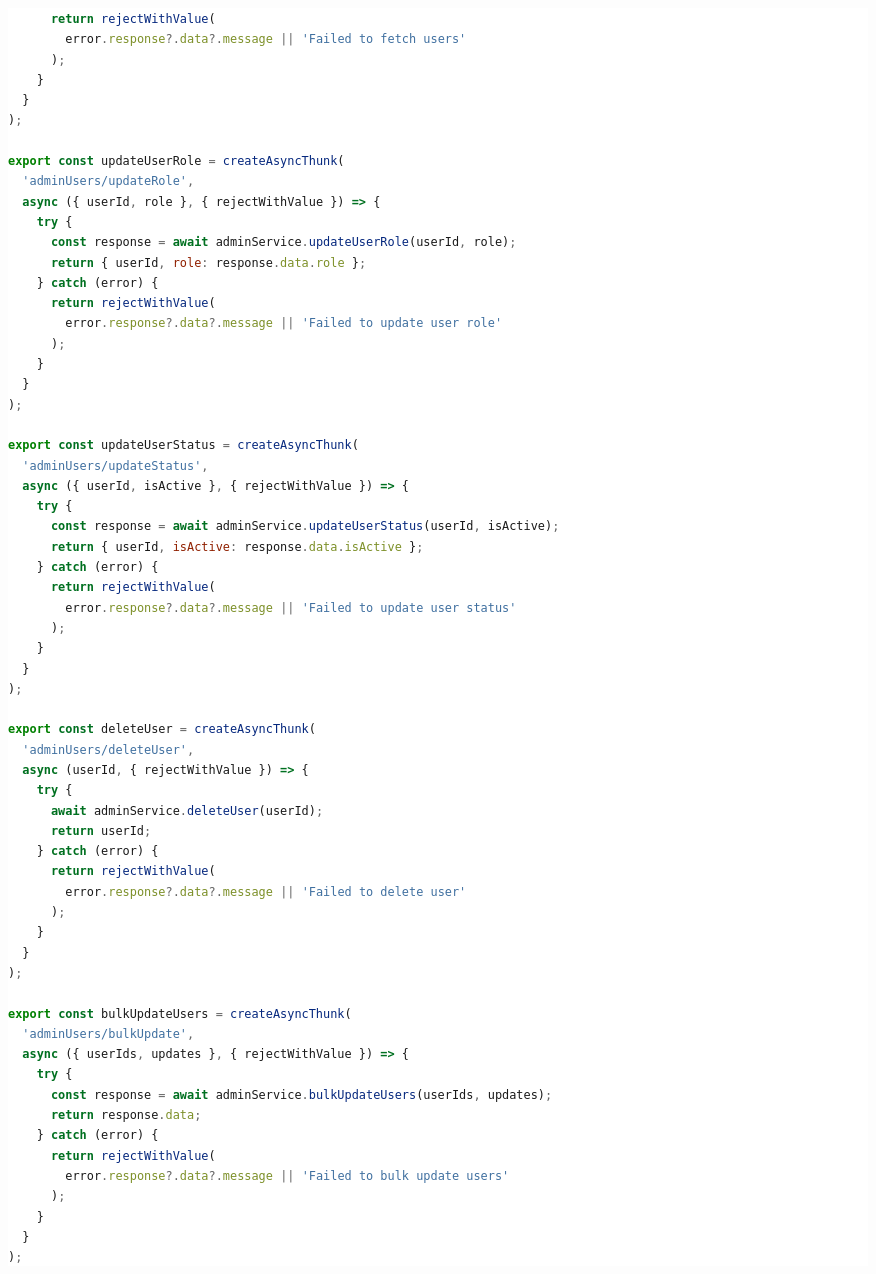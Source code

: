 ```javascript
      return rejectWithValue(
        error.response?.data?.message || 'Failed to fetch users'
      );
    }
  }
);

export const updateUserRole = createAsyncThunk(
  'adminUsers/updateRole',
  async ({ userId, role }, { rejectWithValue }) => {
    try {
      const response = await adminService.updateUserRole(userId, role);
      return { userId, role: response.data.role };
    } catch (error) {
      return rejectWithValue(
        error.response?.data?.message || 'Failed to update user role'
      );
    }
  }
);

export const updateUserStatus = createAsyncThunk(
  'adminUsers/updateStatus',
  async ({ userId, isActive }, { rejectWithValue }) => {
    try {
      const response = await adminService.updateUserStatus(userId, isActive);
      return { userId, isActive: response.data.isActive };
    } catch (error) {
      return rejectWithValue(
        error.response?.data?.message || 'Failed to update user status'
      );
    }
  }
);

export const deleteUser = createAsyncThunk(
  'adminUsers/deleteUser',
  async (userId, { rejectWithValue }) => {
    try {
      await adminService.deleteUser(userId);
      return userId;
    } catch (error) {
      return rejectWithValue(
        error.response?.data?.message || 'Failed to delete user'
      );
    }
  }
);

export const bulkUpdateUsers = createAsyncThunk(
  'adminUsers/bulkUpdate',
  async ({ userIds, updates }, { rejectWithValue }) => {
    try {
      const response = await adminService.bulkUpdateUsers(userIds, updates);
      return response.data;
    } catch (error) {
      return rejectWithValue(
        error.response?.data?.message || 'Failed to bulk update users'
      );
    }
  }
);

```